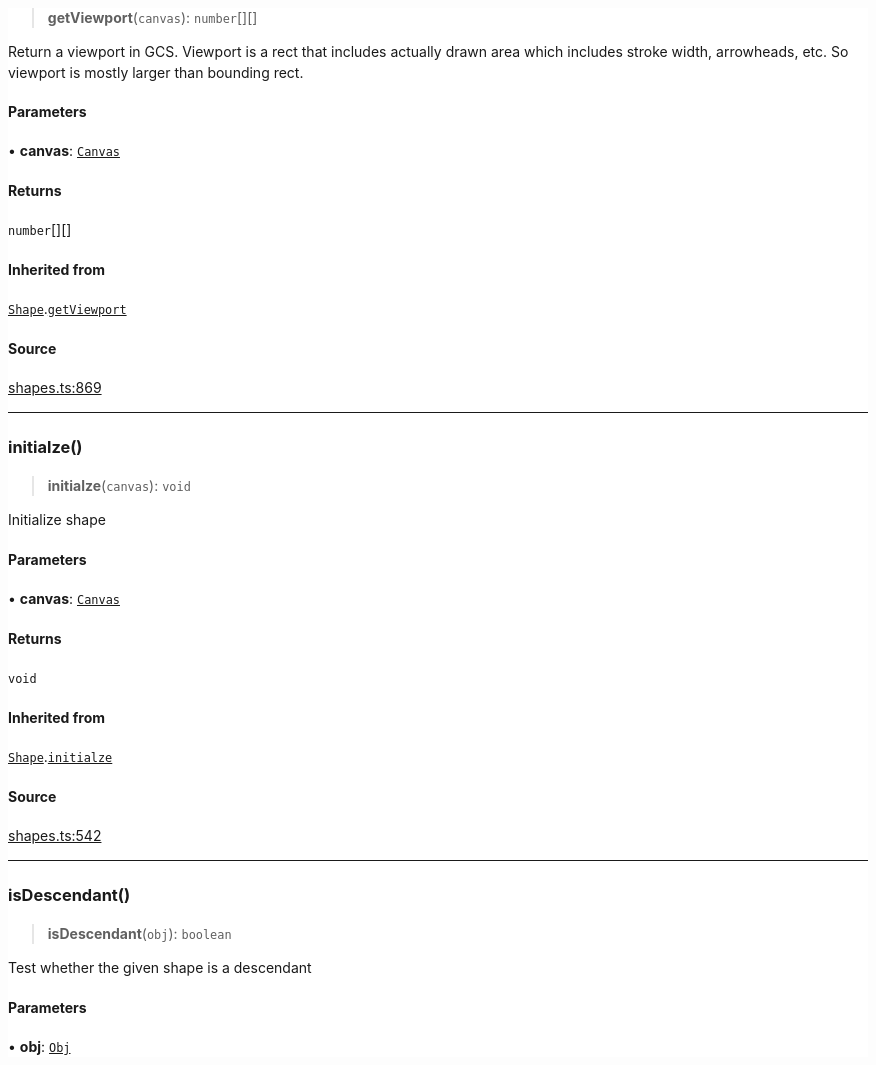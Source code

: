 > **getViewport**(`canvas`): `number`[][]

Return a viewport in GCS.
Viewport is a rect that includes actually drawn area which includes
stroke width, arrowheads, etc. So viewport is mostly larger than
bounding rect.

#### Parameters

• **canvas**: [`Canvas`](/api-core/classes/canvas/)

#### Returns

`number`[][]

#### Inherited from

[`Shape`](/api-core/classes/shape/).[`getViewport`](/api-core/classes/shape/#getviewport)

#### Source

[shapes.ts:869](https://github.com/dgmjs/dgmjs/blob/main/packages/core/src/shapes.ts#L869)

***

### initialze()

> **initialze**(`canvas`): `void`

Initialize shape

#### Parameters

• **canvas**: [`Canvas`](/api-core/classes/canvas/)

#### Returns

`void`

#### Inherited from

[`Shape`](/api-core/classes/shape/).[`initialze`](/api-core/classes/shape/#initialze)

#### Source

[shapes.ts:542](https://github.com/dgmjs/dgmjs/blob/main/packages/core/src/shapes.ts#L542)

***

### isDescendant()

> **isDescendant**(`obj`): `boolean`

Test whether the given shape is a descendant

#### Parameters

• **obj**: [`Obj`](/api-core/classes/obj/)

